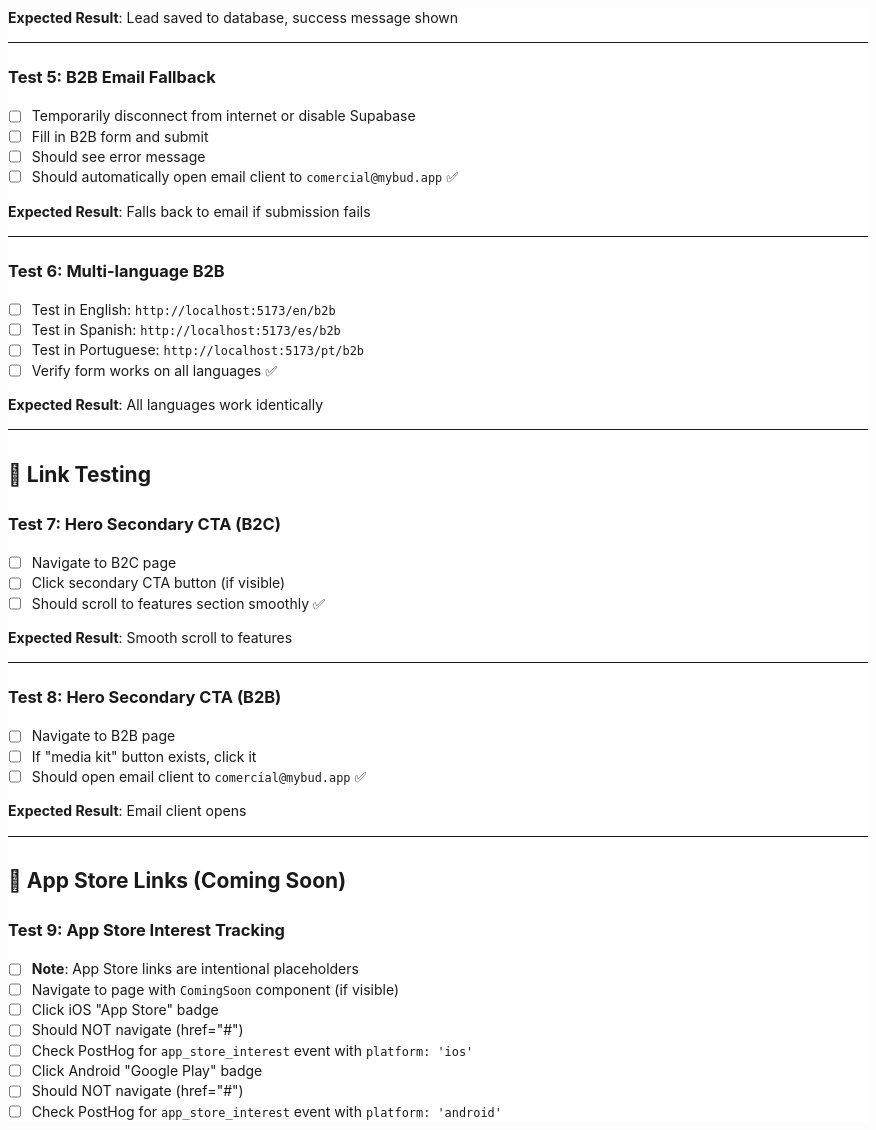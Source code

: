 **Expected Result**: Lead saved to database, success message shown

---

### Test 5: B2B Email Fallback
- [ ] Temporarily disconnect from internet or disable Supabase
- [ ] Fill in B2B form and submit
- [ ] Should see error message
- [ ] Should automatically open email client to `comercial@mybud.app` ✅

**Expected Result**: Falls back to email if submission fails

---

### Test 6: Multi-language B2B
- [ ] Test in English: `http://localhost:5173/en/b2b`
- [ ] Test in Spanish: `http://localhost:5173/es/b2b`
- [ ] Test in Portuguese: `http://localhost:5173/pt/b2b`
- [ ] Verify form works on all languages ✅

**Expected Result**: All languages work identically

---

## 🔗 Link Testing

### Test 7: Hero Secondary CTA (B2C)
- [ ] Navigate to B2C page
- [ ] Click secondary CTA button (if visible)
- [ ] Should scroll to features section smoothly ✅

**Expected Result**: Smooth scroll to features

---

### Test 8: Hero Secondary CTA (B2B)
- [ ] Navigate to B2B page
- [ ] If "media kit" button exists, click it
- [ ] Should open email client to `comercial@mybud.app` ✅

**Expected Result**: Email client opens

---

## 📱 App Store Links (Coming Soon)

### Test 9: App Store Interest Tracking
- [ ] **Note**: App Store links are intentional placeholders
- [ ] Navigate to page with `ComingSoon` component (if visible)
- [ ] Click iOS "App Store" badge
- [ ] Should NOT navigate (href="#")
- [ ] Check PostHog for `app_store_interest` event with `platform: 'ios'`
- [ ] Click Android "Google Play" badge
- [ ] Should NOT navigate (href="#")
- [ ] Check PostHog for `app_store_interest` event with `platform: 'android'`
